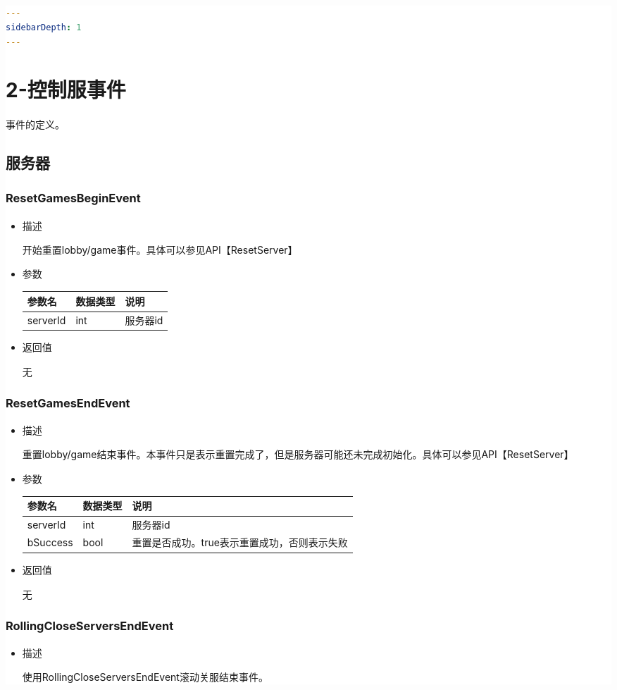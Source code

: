 ```yaml
---
sidebarDepth: 1
---
```


# <span id="2-控制服事件"></span>2-控制服事件


事件的定义。

<span id="服务器"></span>
## 服务器

<span id="ResetGamesBeginEvent"></span>
### ResetGamesBeginEvent

- 描述

    开始重置lobby/game事件。具体可以参见API【ResetServer】
    
- 参数

    | 参数名 | 数据类型 | 说明 |
    | :--- | :--- | :--- |
    | serverId | int | 服务器id |
- 返回值

    无
<span id="ResetGamesEndEvent"></span>
### ResetGamesEndEvent

- 描述

    重置lobby/game结束事件。本事件只是表示重置完成了，但是服务器可能还未完成初始化。具体可以参见API【ResetServer】
    
- 参数

    | 参数名 | 数据类型 | 说明 |
    | :--- | :--- | :--- |
    | serverId | int | 服务器id |
    | bSuccess | bool | 重置是否成功。true表示重置成功，否则表示失败 |
- 返回值

    无
<span id="RollingCloseServersEndEvent"></span>
### RollingCloseServersEndEvent

- 描述

    使用RollingCloseServersEndEvent滚动关服结束事件。
    